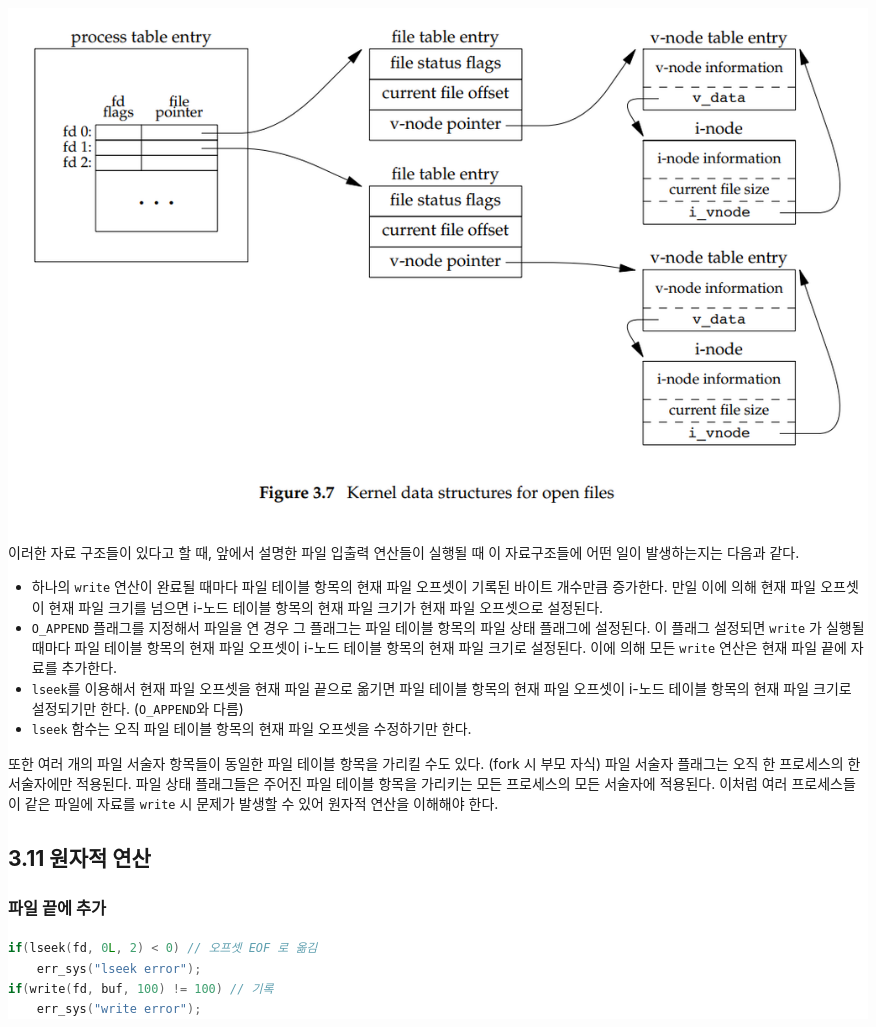 ![커널 자료구조2](image_3.PNG)

이러한 자료 구조들이 있다고 할 때, 앞에서 설명한 파일 입출력 연산들이 실행될 때 이 자료구조들에 어떤 일이 발생하는지는 다음과 같다.
- 하나의  `write` 연산이 완료될 때마다 파일 테이블 항목의 현재 파일 오프셋이 기록된 바이트 개수만큼 증가한다. 만일 이에 의해 현재 파일 오프셋이 현재 파일 크기를 넘으면 i-노드 테이블 항목의 현재 파일 크기가 현재 파일 오프셋으로 설정된다.
- `O_APPEND` 플래그를 지정해서 파일을 연 경우 그 플래그는 파일 테이블 항목의 파일 상태 플래그에 설정된다. 이 플래그 설정되면 `write` 가 실행될 때마다 파일 테이블 항목의 현재 파일 오프셋이 i-노드 테이블 항목의 현재 파일 크기로 설정된다. 이에 의해 모든 `write` 연산은 현재 파일 끝에 자료를 추가한다.
- `lseek`를 이용해서 현재  파일 오프셋을 현재 파일 끝으로 옮기면 파일 테이블 항목의 현재 파일 오프셋이 i-노드 테이블 항목의 현재 파일 크기로 설정되기만 한다. (`O_APPEND`와 다름)
- `lseek` 함수는 오직 파일 테이블 항목의 현재 파일 오프셋을 수정하기만 한다.


또한 여러 개의 파일 서술자 항목들이 동일한 파일 테이블 항목을 가리킬 수도 있다. (fork 시 부모 자식)
파일 서술자 플래그는 오직 한 프로세스의 한 서술자에만 적용된다. 파일 상태 플래그들은 주어진 파일 테이블 항목을 가리키는 모든 프로세스의 모든 서술자에 적용된다. 
이처럼 여러 프로세스들이 같은 파일에 자료를 `write` 시 문제가 발생할 수 있어 원자적 연산을 이해해야 한다.

## 3.11 원자적 연산

### 파일 끝에 추가

```c++
if(lseek(fd, 0L, 2) < 0) // 오프셋 EOF 로 옮김
	err_sys("lseek error");
if(write(fd, buf, 100) != 100) // 기록
	err_sys("write error");
```
